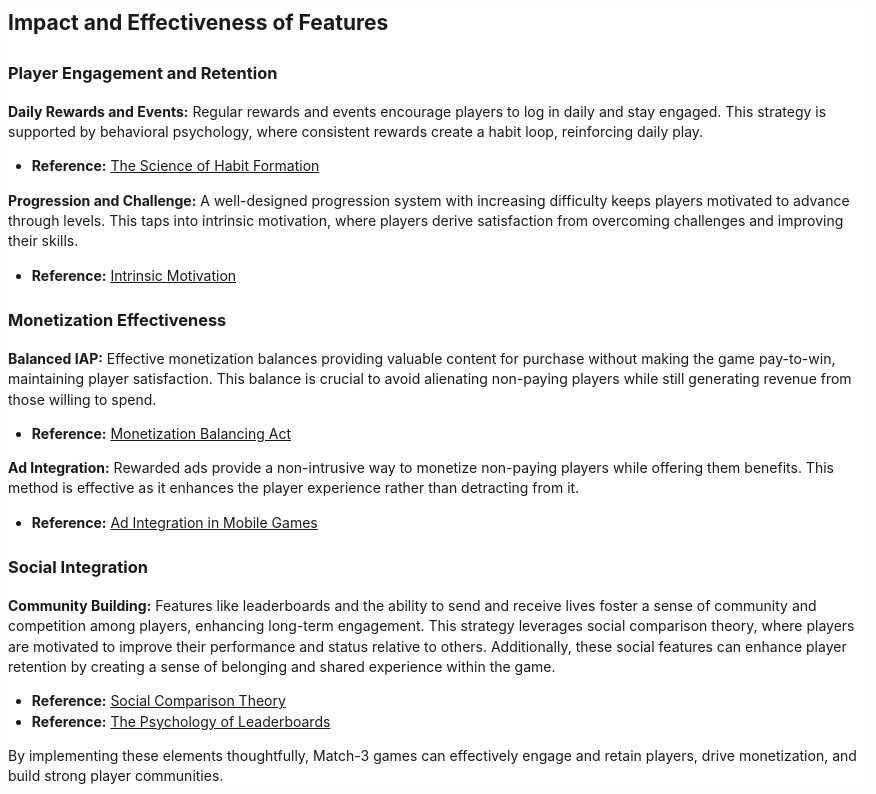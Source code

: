 ## Impact and Effectiveness of Features

### Player Engagement and Retention

**Daily Rewards and Events:**
Regular rewards and events encourage players to log in daily and stay engaged. This strategy is supported by behavioral psychology, where consistent rewards create a habit loop, reinforcing daily play.
- **Reference:** [The Science of Habit Formation](https://www.ncbi.nlm.nih.gov/pmc/articles/PMC3761174/)

**Progression and Challenge:**
A well-designed progression system with increasing difficulty keeps players motivated to advance through levels. This taps into intrinsic motivation, where players derive satisfaction from overcoming challenges and improving their skills.
- **Reference:** [Intrinsic Motivation](https://www.apa.org/education/k12/intrinsic-motivation)

### Monetization Effectiveness

**Balanced IAP:**
Effective monetization balances providing valuable content for purchase without making the game pay-to-win, maintaining player satisfaction. This balance is crucial to avoid alienating non-paying players while still generating revenue from those willing to spend.
- **Reference:** [Monetization Balancing Act](https://venturebeat.com/2020/01/14/the-balancing-act-of-monetization-in-mobile-games/)

**Ad Integration:**
Rewarded ads provide a non-intrusive way to monetize non-paying players while offering them benefits. This method is effective as it enhances the player experience rather than detracting from it.
- **Reference:** [Ad Integration in Mobile Games](https://www.ironsrc.com/case-studies/how-rewarded-video-ads-boosted-revenue-for-crossy-road/)

### Social Integration

**Community Building:**
Features like leaderboards and the ability to send and receive lives foster a sense of community and competition among players, enhancing long-term engagement. This strategy leverages social comparison theory, where players are motivated to improve their performance and status relative to others. Additionally, these social features can enhance player retention by creating a sense of belonging and shared experience within the game.

- **Reference:** [Social Comparison Theory](https://www.psychologytoday.com/us/basics/social-comparison-theory)
- **Reference:** [The Psychology of Leaderboards](https://www.researchgate.net/publication/276027248_The_Psychology_of_Leaderboards)

By implementing these elements thoughtfully, Match-3 games can effectively engage and retain players, drive monetization, and build strong player communities.
